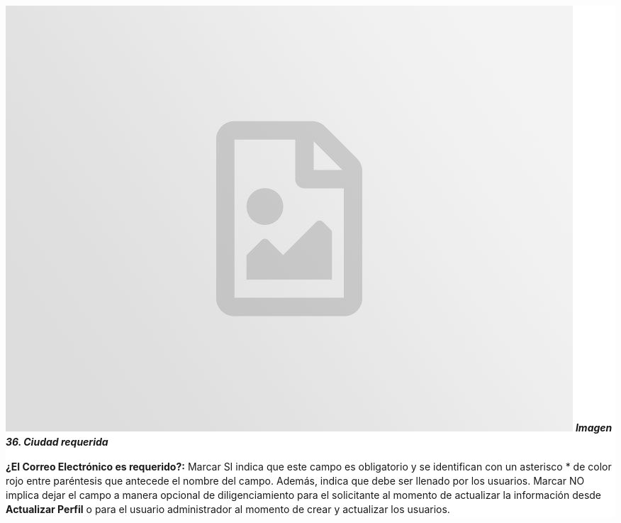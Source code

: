 ![Procesar imagen](../assets/images/placeholder.jpg) 
_**Imagen 36.  Ciudad requerida**_

**¿El Correo Electrónico es requerido?:** Marcar SI indica que este campo es obligatorio y se identifican con un asterisco * de color rojo entre paréntesis que antecede el nombre del campo. Además, indica que debe ser llenado por los usuarios. Marcar NO implica dejar el campo a manera opcional de diligenciamiento para el solicitante al momento de actualizar la información desde **Actualizar Perfil** o para el usuario administrador al momento de crear y actualizar los usuarios.

